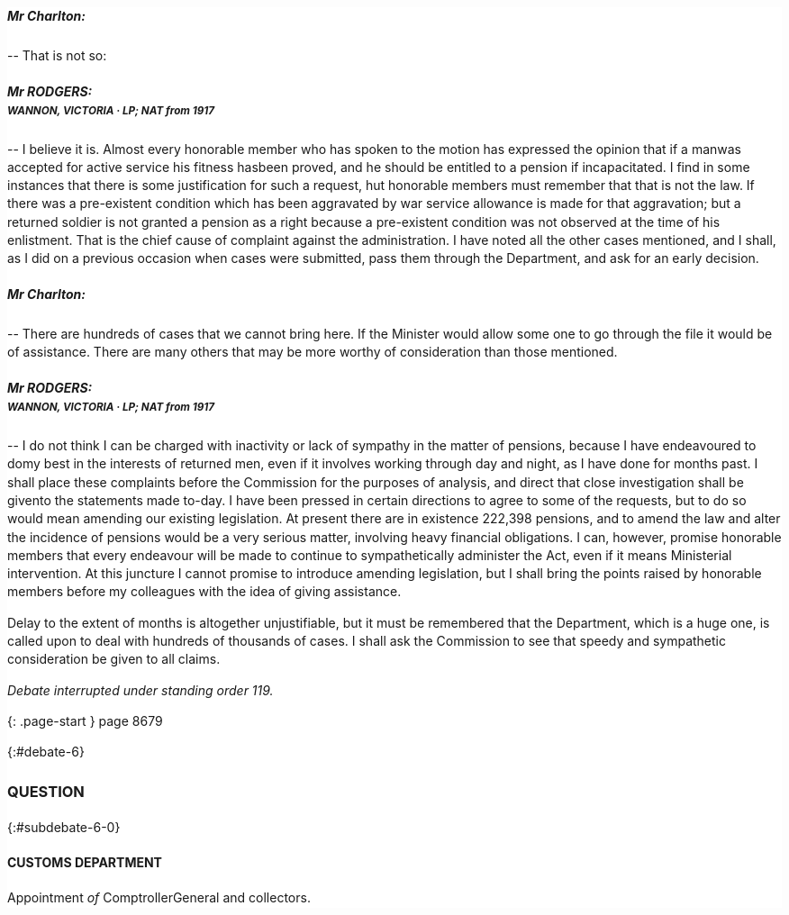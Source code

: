 ##### Mr Charlton:

-- That is not so: 

##### Mr RODGERS:<br><small class="text-muted">WANNON, VICTORIA &middot; LP; NAT from 1917</small>

-- I believe it is. Almost every honorable member who has spoken to the motion has expressed the opinion that if a manwas accepted for active service his fitness hasbeen proved, and he should be entitled to a pension if incapacitated. I find in some instances that there is some justification for such a request, hut honorable members must remember that that is not the law. If there was a pre-existent condition which has been aggravated by war service allowance is made for that aggravation; but a returned soldier is not granted a pension as a right because a pre-existent condition was not observed at the time of his enlistment. That is the chief cause of complaint against the administration. I have noted all the other cases mentioned, and I shall, as I did on a previous occasion when cases were submitted, pass them through the Department, and ask for an early decision. 

##### Mr Charlton:

-- There are hundreds of cases that we cannot bring here. If the Minister would allow some one to go through the file it would be of assistance. There are many others that may be more worthy of consideration than those mentioned. 

##### Mr RODGERS:<br><small class="text-muted">WANNON, VICTORIA &middot; LP; NAT from 1917</small>

-- I do not think I can be charged with inactivity or lack of sympathy in the matter of pensions, because I have endeavoured to domy best in the interests of returned men, even if it involves working through day and night, as I have done for months past. I shall place these complaints before the Commission for the purposes of analysis, and direct that close investigation shall be givento the statements made to-day. I have been pressed in certain directions to agree to some of the requests, but to do so would mean amending our existing legislation. At present there are in existence 222,398 pensions, and to amend the law and alter the incidence of pensions would be a very serious matter, involving heavy financial obligations. I can, however, promise honorable members that every endeavour will be made to continue to sympathetically administer the Act, even if it means Ministerial intervention. At this juncture I cannot promise to introduce amending legislation, but I shall bring the points raised by honorable members before my colleagues with the idea of giving assistance. 

Delay to the extent of months is altogether unjustifiable, but it must be remembered that the Department, which is a huge one, is called upon to deal with hundreds of thousands of cases. I shall ask the Commission to see that speedy and sympathetic consideration be given to all claims. 


 *Debate interrupted under standing order 119.* 


{: .page-start }
page 8679

{:#debate-6}
### QUESTION

{:#subdebate-6-0}
#### CUSTOMS DEPARTMENT

Appointment  *of*  ComptrollerGeneral and collectors. 
